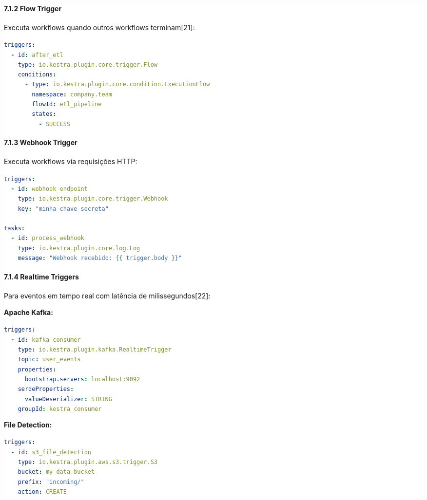 #### 7.1.2 Flow Trigger
Executa workflows quando outros workflows terminam[21]:

```yaml
triggers:
  - id: after_etl
    type: io.kestra.plugin.core.trigger.Flow
    conditions:
      - type: io.kestra.plugin.core.condition.ExecutionFlow
        namespace: company.team
        flowId: etl_pipeline
        states:
          - SUCCESS
```

#### 7.1.3 Webhook Trigger
Executa workflows via requisições HTTP:

```yaml
triggers:
  - id: webhook_endpoint
    type: io.kestra.plugin.core.trigger.Webhook
    key: "minha_chave_secreta"

tasks:
  - id: process_webhook
    type: io.kestra.plugin.core.log.Log
    message: "Webhook recebido: {{ trigger.body }}"
```

#### 7.1.4 Realtime Triggers
Para eventos em tempo real com latência de milissegundos[22]:

**Apache Kafka:**
```yaml
triggers:
  - id: kafka_consumer
    type: io.kestra.plugin.kafka.RealtimeTrigger
    topic: user_events
    properties:
      bootstrap.servers: localhost:9092
    serdeProperties:
      valueDeserializer: STRING
    groupId: kestra_consumer
```

**File Detection:**
```yaml
triggers:
  - id: s3_file_detection
    type: io.kestra.plugin.aws.s3.trigger.S3
    bucket: my-data-bucket
    prefix: "incoming/"
    action: CREATE
```

